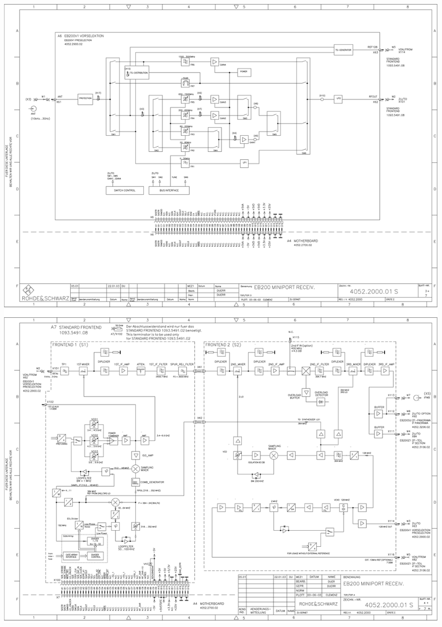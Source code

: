 ![预选滤波器组件](./image/G3/eb200/eb200-schematics-3.png)

![前端变频组件](./image/G3/eb200/eb200-schematics-4.png)
